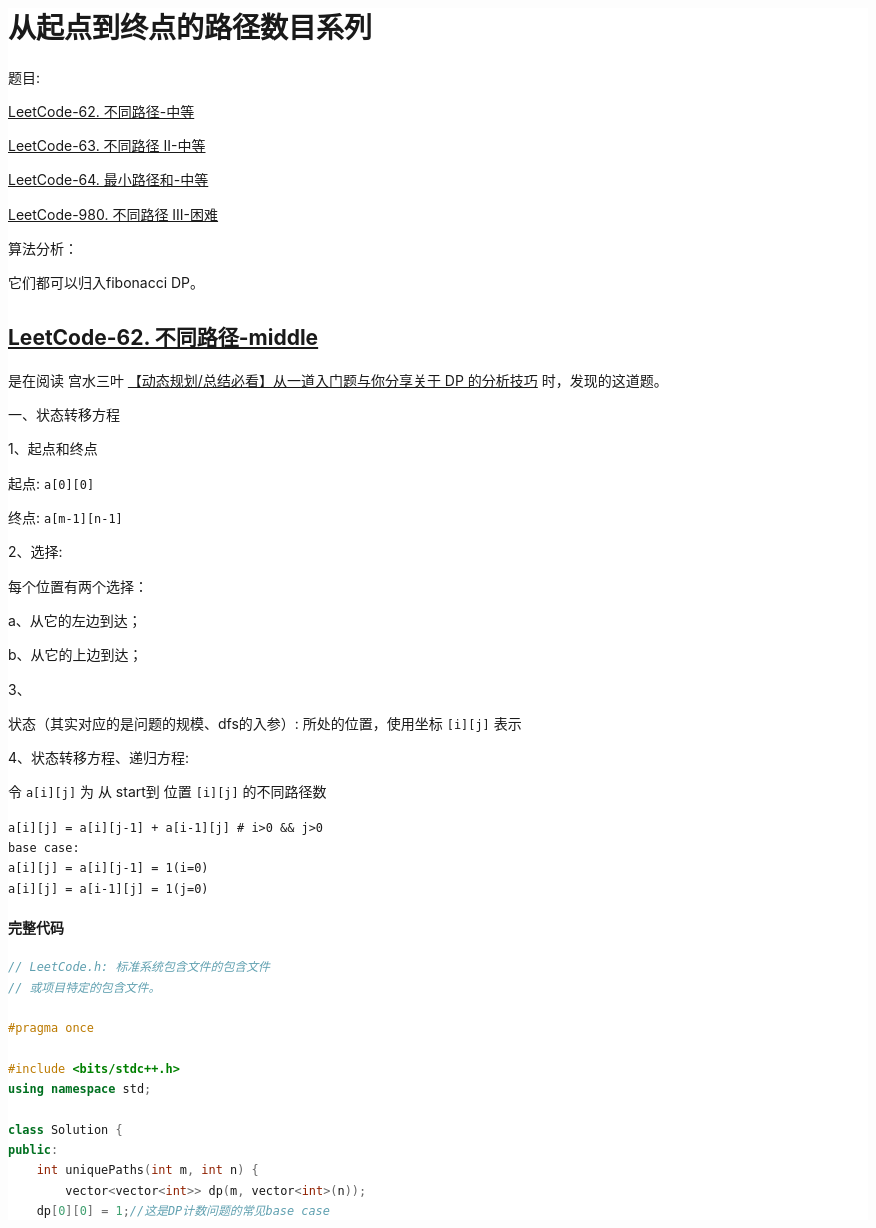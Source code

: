 # 从起点到终点的路径数目系列

题目:

[LeetCode-62. 不同路径-中等](https://leetcode.cn/problems/unique-paths/) 

[LeetCode-63. 不同路径 II-中等](https://leetcode.cn/problems/unique-paths-ii/) 

[LeetCode-64. 最小路径和-中等](https://leetcode.cn/problems/minimum-path-sum/) 

[LeetCode-980. 不同路径 III-困难](https://leetcode.cn/problems/unique-paths-iii/) 

算法分析：

它们都可以归入fibonacci DP。



## [LeetCode-62. 不同路径-middle](https://leetcode.cn/problems/unique-paths/) 

是在阅读 宫水三叶 [【动态规划/总结必看】从一道入门题与你分享关于 DP 的分析技巧](https://mp.weixin.qq.com/s/G_KYdjrhQQO43-t0Jw8iBA) 时，发现的这道题。



一、状态转移方程

1、起点和终点

起点: `a[0][0]`

终点: `a[m-1][n-1]`

2、选择: 

每个位置有两个选择：

a、从它的左边到达；

b、从它的上边到达；

3、

状态（其实对应的是问题的规模、dfs的入参）: 所处的位置，使用坐标 `[i][j]` 表示

4、状态转移方程、递归方程: 

令 `a[i][j]` 为 从 start到 位置 `[i][j]` 的不同路径数

```
a[i][j] = a[i][j-1] + a[i-1][j] # i>0 && j>0
base case:
a[i][j] = a[i][j-1] = 1(i=0)
a[i][j] = a[i-1][j] = 1(j=0)
```



#### 完整代码

```C++
// LeetCode.h: 标准系统包含文件的包含文件
// 或项目特定的包含文件。

#pragma once

#include <bits/stdc++.h>
using namespace std;

class Solution {
public:
	int uniquePaths(int m, int n) {
		vector<vector<int>> dp(m, vector<int>(n));
    dp[0][0] = 1;//这是DP计数问题的常见base case
```